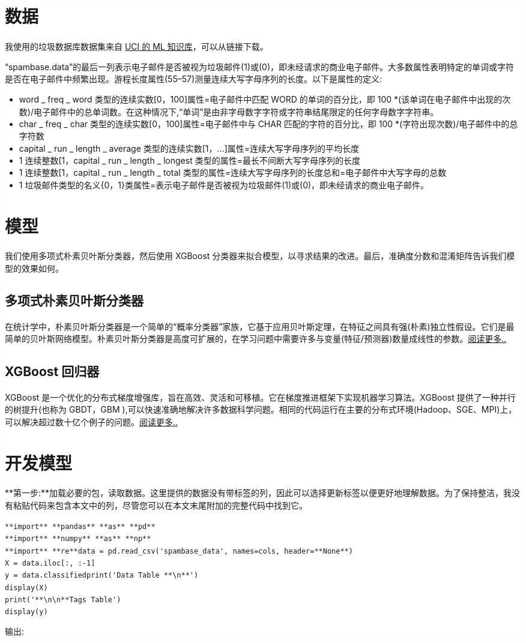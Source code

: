 # 数据

我使用的垃圾数据库数据集来自 [UCI 的 ML 知识库](https://archive.ics.uci.edu/ml/datasets/Spambase)，可以从链接下载。

“spambase.data”的最后一列表示电子邮件是否被视为垃圾邮件(1)或(0)，即未经请求的商业电子邮件。大多数属性表明特定的单词或字符是否在电子邮件中频繁出现。游程长度属性(55–57)测量连续大写字母序列的长度。以下是属性的定义:

*   word _ freq _ word 类型的连续实数[0，100]属性=电子邮件中匹配 WORD 的单词的百分比，即 100 *(该单词在电子邮件中出现的次数)/电子邮件中的总单词数。在这种情况下,“单词”是由非字母数字字符或字符串结尾限定的任何字母数字字符串。
*   char _ freq _ char 类型的连续实数[0，100]属性=电子邮件中与 CHAR 匹配的字符的百分比，即 100 *(字符出现次数)/电子邮件中的总字符数
*   capital _ run _ length _ average 类型的连续实数[1，…]属性=连续大写字母序列的平均长度
*   1 连续整数[1，capital _ run _ length _ longest 类型的属性=最长不间断大写字母序列的长度
*   1 连续整数[1，capital _ run _ length _ total 类型的属性=连续大写字母序列的长度总和=电子邮件中大写字母的总数
*   1 垃圾邮件类型的名义{0，1}类属性=表示电子邮件是否被视为垃圾邮件(1)或(0)，即未经请求的商业电子邮件。

# 模型

我们使用多项式朴素贝叶斯分类器，然后使用 XGBoost 分类器来拟合模型，以寻求结果的改进。最后，准确度分数和混淆矩阵告诉我们模型的效果如何。

## **多项式朴素贝叶斯分类器**

在统计学中，朴素贝叶斯分类器是一个简单的“概率分类器”家族，它基于应用贝叶斯定理，在特征之间具有强(朴素)独立性假设。它们是最简单的贝叶斯网络模型。朴素贝叶斯分类器是高度可扩展的，在学习问题中需要许多与变量(特征/预测器)数量成线性的参数。[阅读更多..](https://en.wikipedia.org/wiki/Naive_Bayes_classifier)

## **XGBoost 回归器**

XGBoost 是一个优化的分布式梯度增强库，旨在高效、灵活和可移植。它在梯度推进框架下实现机器学习算法。XGBoost 提供了一种并行的树提升(也称为 GBDT，GBM ),可以快速准确地解决许多数据科学问题。相同的代码运行在主要的分布式环境(Hadoop、SGE、MPI)上，可以解决超过数十亿个例子的问题。[阅读更多..](https://github.com/dmlc/xgboost)

# 开发模型

**第一步:**加载必要的包，读取数据。这里提供的数据没有带标签的列，因此可以选择更新标签以便更好地理解数据。为了保持整洁，我没有粘贴代码来包含本文中的列，尽管您可以在本文末尾附加的完整代码中找到它。

```
**import** **pandas** **as** **pd**
**import** **numpy** **as** **np**
**import** **re**data = pd.read_csv('spambase_data', names=cols, header=**None**)
X = data.iloc[:, :-1]
y = data.classifiedprint('Data Table **\n**')
display(X)
print('**\n\n**Tags Table')
display(y)
```

输出:
